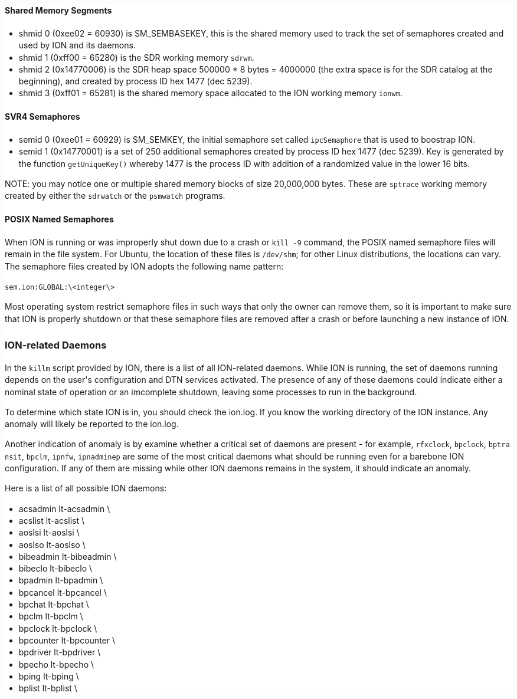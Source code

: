 #### Shared Memory Segments

* shmid 0 (0xee02 = 60930) is SM_SEMBASEKEY, this is the shared memory used to track the set of semaphores created and used by ION and its daemons.
* shmid 1 (0xff00 = 65280) is the SDR working memory `sdrwm`.
* shmid 2 (0x14770006) is the SDR heap space 500000 * 8 bytes = 4000000 (the extra space is for the SDR catalog at the beginning), and created by process ID hex 1477 (dec 5239).
* shmid 3 (0xff01 = 65281) is the shared memory space allocated to the ION working memory `ionwm`.

#### SVR4 Semaphores

* semid 0 (0xee01 = 60929) is SM_SEMKEY, the initial semaphore set called `ipcSemaphore` that is used to boostrap ION.
* semid 1 (0x14770001) is a set of 250 additional semaphores created by process ID hex 1477 (dec 5239). Key is generated by the function `getUniqueKey()` whereby 1477 is the process ID with addition of a randomized value in the lower 16 bits.

NOTE: you may notice one or multiple shared memory blocks of size 20,000,000 bytes. These are `sptrace` working memory created by either the `sdrwatch` or the `psmwatch` programs.

#### POSIX Named Semaphores

When ION is running or was improperly shut down due to a crash or `kill -9` command, the POSIX named semaphore files will remain in the file system. For Ubuntu, the location of these files is `/dev/shm`; for other Linux distributions, the locations can vary. The semaphore files created by ION adopts the following name pattern:

```text
sem.ion:GLOBAL:\<integer\>
```

Most operating system restrict semaphore files in such ways that only the owner can remove them, so it is important to make sure that ION is properly shutdown or that these semaphore files are removed after a crash or before launching a new instance of ION.

### ION-related Daemons

In the `killm` script provided by ION, there is a list of all ION-related daemons. While ION is running, the set of daemons running depends on the user's configuration and DTN services activated. The presence of any of these daemons could indicate either a nominal state of operation or an imcomplete shutdown, leaving some processes to run in the background.

To determine which state ION is in, you should check the ion.log. If you know the working directory of the ION instance. Any anomaly will likely be reported to the ion.log.

Another indication of anomaly is by examine whether a critical set of daemons are present - for example, `rfxclock`, `bpclock`, `bptransit`, `bpclm`, `ipnfw`, `ipnadminep` are some of the most critical daemons what should be running even for a barebone ION configuration. If any of them are missing while other ION daemons remains in the system, it should indicate an anomaly.

Here is a list of all possible ION daemons:

* acsadmin lt-acsadmin \\
* acslist lt-acslist \\
* aoslsi lt-aoslsi \\
* aoslso lt-aoslso \\
* bibeadmin lt-bibeadmin \\
* bibeclo lt-bibeclo \\
* bpadmin lt-bpadmin \\
* bpcancel lt-bpcancel \\
* bpchat lt-bpchat \\
* bpclm lt-bpclm \\
* bpclock lt-bpclock \\
* bpcounter lt-bpcounter \\
* bpdriver lt-bpdriver \\
* bpecho lt-bpecho \\
* bping lt-bping \\
* bplist lt-bplist \\